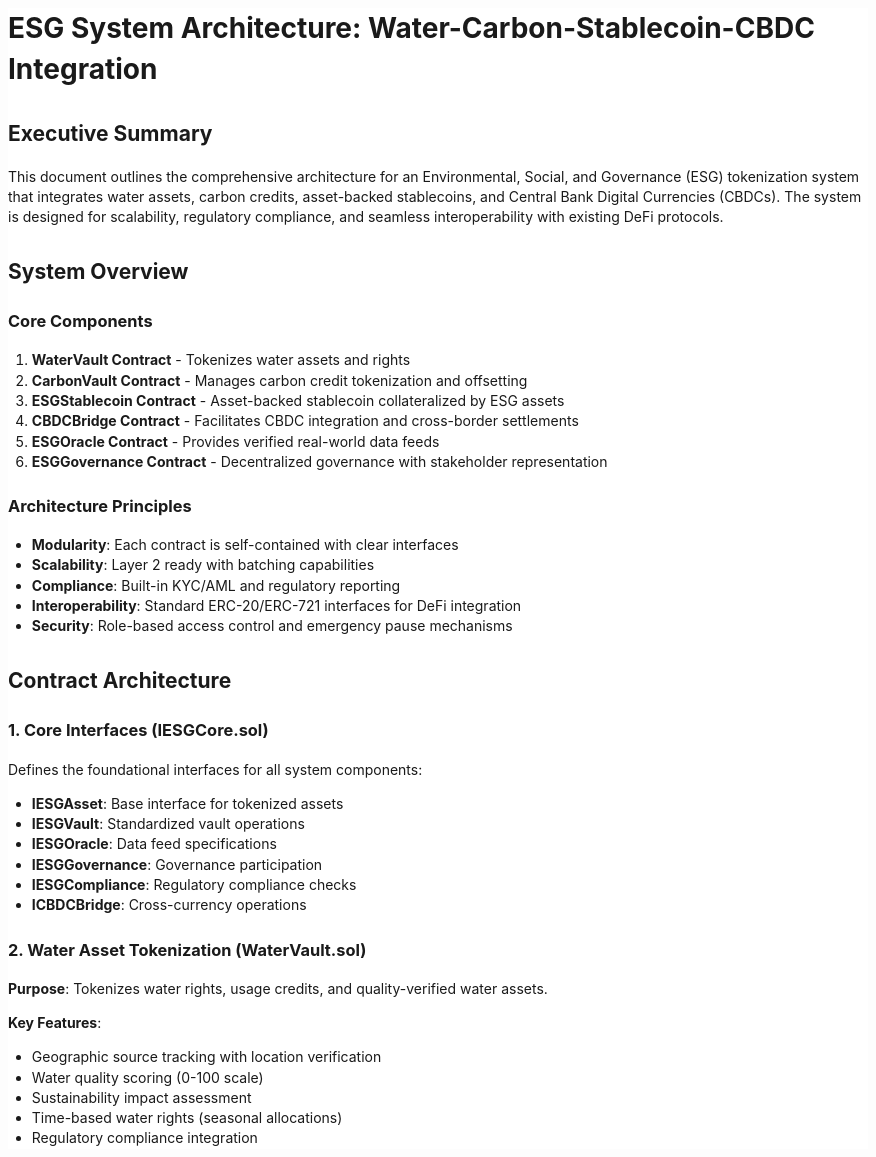 # ESG System Architecture: Water-Carbon-Stablecoin-CBDC Integration

## Executive Summary

This document outlines the comprehensive architecture for an Environmental, Social, and Governance (ESG) tokenization system that integrates water assets, carbon credits, asset-backed stablecoins, and Central Bank Digital Currencies (CBDCs). The system is designed for scalability, regulatory compliance, and seamless interoperability with existing DeFi protocols.

## System Overview

### Core Components

1. **WaterVault Contract** - Tokenizes water assets and rights
2. **CarbonVault Contract** - Manages carbon credit tokenization and offsetting
3. **ESGStablecoin Contract** - Asset-backed stablecoin collateralized by ESG assets
4. **CBDCBridge Contract** - Facilitates CBDC integration and cross-border settlements
5. **ESGOracle Contract** - Provides verified real-world data feeds
6. **ESGGovernance Contract** - Decentralized governance with stakeholder representation

### Architecture Principles

- **Modularity**: Each contract is self-contained with clear interfaces
- **Scalability**: Layer 2 ready with batching capabilities
- **Compliance**: Built-in KYC/AML and regulatory reporting
- **Interoperability**: Standard ERC-20/ERC-721 interfaces for DeFi integration
- **Security**: Role-based access control and emergency pause mechanisms

## Contract Architecture

### 1. Core Interfaces (IESGCore.sol)

Defines the foundational interfaces for all system components:

- **IESGAsset**: Base interface for tokenized assets
- **IESGVault**: Standardized vault operations
- **IESGOracle**: Data feed specifications  
- **IESGGovernance**: Governance participation
- **IESGCompliance**: Regulatory compliance checks
- **ICBDCBridge**: Cross-currency operations

### 2. Water Asset Tokenization (WaterVault.sol)

**Purpose**: Tokenizes water rights, usage credits, and quality-verified water assets.

**Key Features**:
- Geographic source tracking with location verification
- Water quality scoring (0-100 scale)
- Sustainability impact assessment
- Time-based water rights (seasonal allocations)
- Regulatory compliance integration
